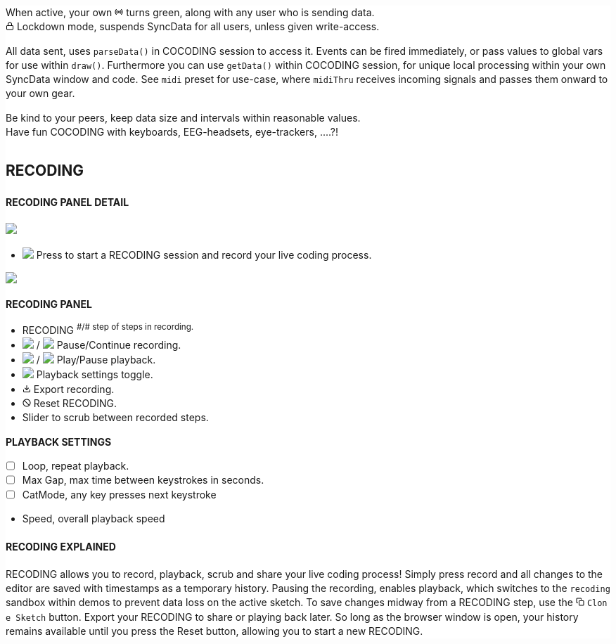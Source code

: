 When active, your own <img class="svg" src="includes/icons/radio.svg" height="12px"> turns green, along with any user who is sending data.  
<img class="svg" src="includes/icons/lock.svg" height="12px"> Lockdown mode, suspends SyncData for all users, unless given write-access.  

All data sent, uses `parseData()` in COCODING session to access it. Events can be fired immediately, or pass values to global vars for use within `draw()`. Furthermore you can use `getData()` within COCODING session, for unique local processing within your own SyncData window and code. See `midi` preset for use-case, where `midiThru` receives incoming signals and passes them onward to your own gear.

Be kind to your peers, keep data size and intervals within reasonable values.  
Have fun COCODING with keyboards, EEG-headsets, eye-trackers, ....?! 


## RECODING 
#### RECODING PANEL DETAIL
<img src="includes/images/menu-recoding-inactive-1.png" width="220px">  

- <img class="svg" src="includes/icons/record.svg" height="12px"> Press to start a RECODING session and record your live coding process.  

<img src="includes/images/menu-recoding-extended-2.png" width="220px">  

**RECODING PANEL**  
- RECODING <sup>#/#</sub> step of steps in recording.  
- <img class="svg" src="includes/icons/pause-circle.svg" height="12px"> / <img class="svg" src="includes/icons/record.svg" height="12px"> Pause/Continue recording.  
- <img class="svg" src="includes/icons/play.svg" height="12px"> / <img class="svg" src="includes/icons/pause.svg" height="12px"> Play/Pause playback.  
- <img class="svg" src="includes/icons/sliders.svg" height="12px"> Playback settings toggle.  
- <img class="svg" src="includes/icons/download.svg" height="12px"> Export recording.  
- <img class="svg" src="includes/icons/slash.svg" height="12px"> Reset RECODING.
- Slider to scrub between recorded steps.

**PLAYBACK SETTINGS**  
- [ ] Loop, repeat playback.  
- [ ] Max Gap, max time between keystrokes in seconds.  
- [ ] CatMode, any key presses next keystroke  
- Speed, overall playback speed  


#### RECODING EXPLAINED
RECODING allows you to record, playback, scrub and share your live coding process! Simply press record and all changes to the editor are saved with timestamps as a temporary history. Pausing the recording, enables playback, which switches to the  `recoding` sandbox within demos to prevent  data loss on the active sketch. To save changes midway from a RECODING step, use the <img class="svg" src="includes/icons/copy.svg" height="12px"> `Clone Sketch` button. Export your RECODING to share or playing back later. So long as the browser window is open, your history remains available until you press the Reset button, allowing you to start a new RECODING.
